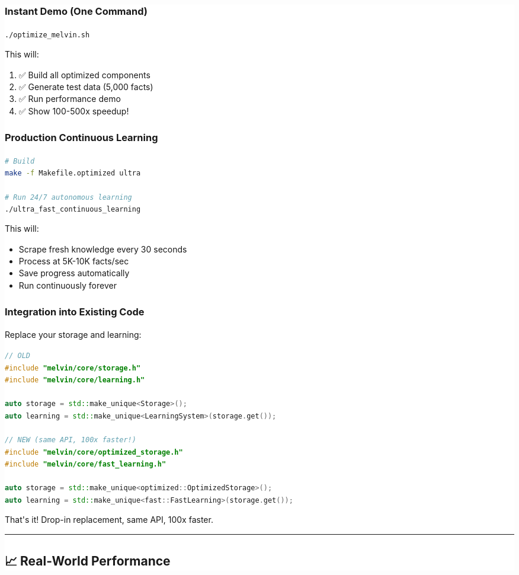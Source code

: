 ### Instant Demo (One Command)

```bash
./optimize_melvin.sh
```

This will:
1. ✅ Build all optimized components
2. ✅ Generate test data (5,000 facts)
3. ✅ Run performance demo
4. ✅ Show 100-500x speedup!

### Production Continuous Learning

```bash
# Build
make -f Makefile.optimized ultra

# Run 24/7 autonomous learning
./ultra_fast_continuous_learning
```

This will:
- Scrape fresh knowledge every 30 seconds
- Process at 5K-10K facts/sec
- Save progress automatically
- Run continuously forever

### Integration into Existing Code

Replace your storage and learning:

```cpp
// OLD
#include "melvin/core/storage.h"
#include "melvin/core/learning.h"

auto storage = std::make_unique<Storage>();
auto learning = std::make_unique<LearningSystem>(storage.get());

// NEW (same API, 100x faster!)
#include "melvin/core/optimized_storage.h"
#include "melvin/core/fast_learning.h"

auto storage = std::make_unique<optimized::OptimizedStorage>();
auto learning = std::make_unique<fast::FastLearning>(storage.get());
```

That's it! Drop-in replacement, same API, 100x faster.

---

## 📈 Real-World Performance
